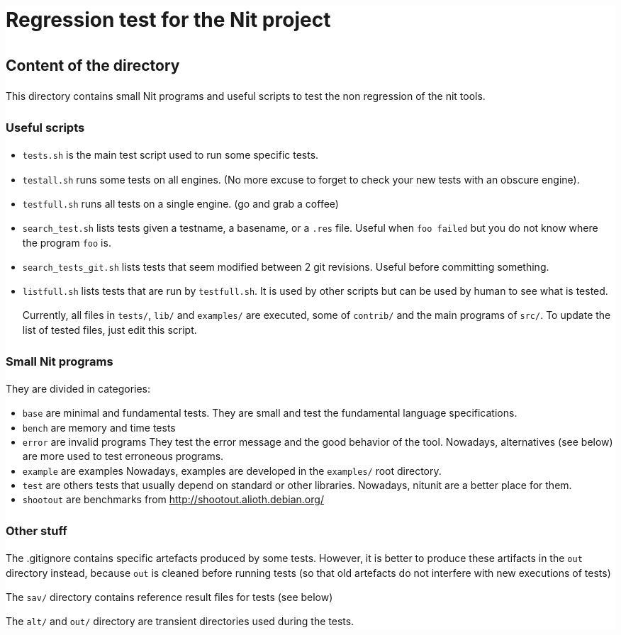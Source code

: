 # Regression test for the Nit project

## Content of the directory

This directory contains small Nit programs and useful scripts to test the non regression of the nit tools.

### Useful scripts

* `tests.sh` is the main test script used to run some specific tests.
* `testall.sh` runs some tests on all engines.
  (No more excuse to forget to check your new tests with an obscure engine).
* `testfull.sh` runs all tests on a single engine.
  (go and grab a coffee)
* `search_test.sh` lists tests given a testname, a basename, or a `.res` file.
  Useful when `foo failed` but you do not know where the program `foo` is.
* `search_tests_git.sh` lists tests that seem modified between 2 git revisions.
  Useful before committing something.
* `listfull.sh` lists tests that are run by `testfull.sh`.
  It is used by other scripts but can be used by human to see what is tested.

  Currently, all files in `tests/`, `lib/` and `examples/` are executed, some of `contrib/` and the main programs of `src/`.
  To update the list of tested files, just edit this script.

### Small Nit programs

They are divided in categories:

* `base` are minimal and fundamental tests.
  They are small and test the fundamental language specifications.
* `bench` are memory and time tests
* `error` are invalid programs
  They test the error message and the good behavior of the tool.
  Nowadays, alternatives (see below) are more used to test erroneous programs.
* `example` are examples
  Nowadays, examples are developed in the `examples/` root directory.
* `test` are others tests that usually depend on standard or other libraries.
  Nowadays, nitunit are a better place for them.
* `shootout` are benchmarks from http://shootout.alioth.debian.org/

### Other stuff

The .gitignore contains specific artefacts produced by some tests.
However, it is better to produce these artifacts in the `out` directory instead,
because `out` is cleaned before running tests (so that old artefacts do not
interfere with new executions of tests)

The `sav/` directory contains reference result files for tests (see below)

The `alt/` and `out/` directory are transient directories used during the tests.
